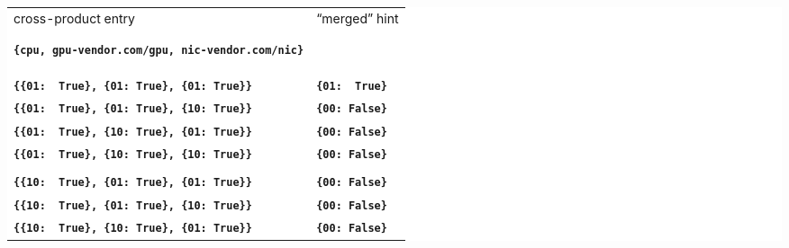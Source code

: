 
<table>
  <tr>
   <td>cross-product entry
<p>
<strong><code>{cpu, gpu-vendor.com/gpu, nic-vendor.com/nic}</code></strong>
   </td>
   <td>“merged” hint
   </td>
  </tr>
  <tr>
   <td>
    <strong><code>{{01:  True}, {01: True}, {01: True}}</code></strong>
   </td>
   <td><strong><code>{01:  True}</code></strong>
   </td>
  </tr>
  <tr>
   <td>
    <strong><code>{{01:  True}, {01: True}, {10: True}}</code></strong>
   </td>
   <td><strong><code>{00: False}</code></strong>
   </td>
  </tr>
  <tr>
   <td>
    <strong><code>{{01:  True}, {10: True}, {01: True}}</code></strong>
   </td>
   <td><strong><code>{00: False}</code></strong>
   </td>
  </tr>
  <tr>
   <td>
    <strong><code>{{01:  True}, {10: True}, {10: True}}</code></strong>
   </td>
   <td><strong><code>{00: False}</code></strong>
   </td>
  </tr>
  <tr>
   <td>
   </td>
   <td>
   </td>
  </tr>
  <tr>
   <td>
    <strong><code>{{10:  True}, {01: True}, {01: True}}</code></strong>
   </td>
   <td><strong><code>{00: False}</code></strong>
   </td>
  </tr>
  <tr>
   <td>
    <strong><code>{{10:  True}, {01: True}, {10: True}}</code></strong>
   </td>
   <td><strong><code>{00: False}</code></strong>
   </td>
  </tr>
  <tr>
   <td>
    <strong><code>{{10:  True}, {10: True}, {01: True}}</code></strong>
   </td>
   <td><strong><code>{00: False}</code></strong>
   </td>